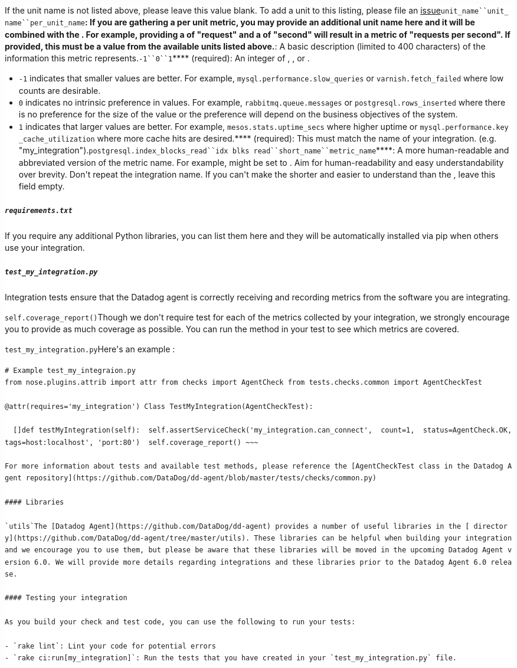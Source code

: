 If the unit name is not listed above, please leave this value blank. To add a unit to this listing, please file an [issue](https://github.com/DataDog/integrations-extras/issues)`unit_name``unit_name``per_unit_name`****: If you are gathering a per unit metric, you may provide an additional unit name here and it will be combined with the . For example, providing a  of "request" and a  of "second" will result in a metric of "requests per second". If provided, this must be a value from the available units listed above.****: A basic description (limited to 400 characters) of the information this metric represents.`-1``0``1`**** (required): An integer of , , or .

  - `-1` indicates that smaller values are better. For example, `mysql.performance.slow_queries` or `varnish.fetch_failed` where low counts are desirable.
  - `0` indicates no intrinsic preference in values. For example, `rabbitmq.queue.messages` or `postgresql.rows_inserted` where there is no preference for the size of the value or the preference will depend on the business objectives of the system.
  - `1` indicates that larger values are better. For example, `mesos.stats.uptime_secs` where higher uptime or `mysql.performance.key_cache_utilization` where more cache hits are desired.**** (required): This must match the name of your integration. (e.g. "my_integration").`postgresql.index_blocks_read``idx blks read``short_name``metric_name`****: A more human-readable and abbreviated version of the metric name. For example,  might be set to . Aim for human-readability and easy understandability over brevity. Don't repeat the integration name. If you can't make the  shorter and easier to understand than the , leave this field empty.

##### `requirements.txt`

If you require any additional Python libraries, you can list them here and they will be automatically installed via pip when others use your integration.

##### `test_my_integration.py`

Integration tests ensure that the Datadog agent is correctly receiving and recording metrics from the software you are integrating.

`self.coverage_report()`Though we don't require test for each of the metrics collected by your integration, we strongly encourage you to provide as much coverage as possible. You can run the  method in your test to see which metrics are covered.

`test_my_integration.py`Here's an example :

~~~
# Example test_my_integraion.py
from nose.plugins.attrib import attr from checks import AgentCheck from tests.checks.common import AgentCheckTest

@attr(requires='my_integration') Class TestMyIntegration(AgentCheckTest):

  []def testMyIntegration(self):  self.assertServiceCheck('my_integration.can_connect',  count=1,  status=AgentCheck.OK,  tags=host:localhost', 'port:80')  self.coverage_report() ~~~

For more information about tests and available test methods, please reference the [AgentCheckTest class in the Datadog Agent repository](https://github.com/DataDog/dd-agent/blob/master/tests/checks/common.py)

#### Libraries

`utils`The [Datadog Agent](https://github.com/DataDog/dd-agent) provides a number of useful libraries in the [ directory](https://github.com/DataDog/dd-agent/tree/master/utils). These libraries can be helpful when building your integration and we encourage you to use them, but please be aware that these libraries will be moved in the upcoming Datadog Agent version 6.0. We will provide more details regarding integrations and these libraries prior to the Datadog Agent 6.0 release.

#### Testing your integration

As you build your check and test code, you can use the following to run your tests:

- `rake lint`: Lint your code for potential errors
- `rake ci:run[my_integration]`: Run the tests that you have created in your `test_my_integration.py` file.
~~~